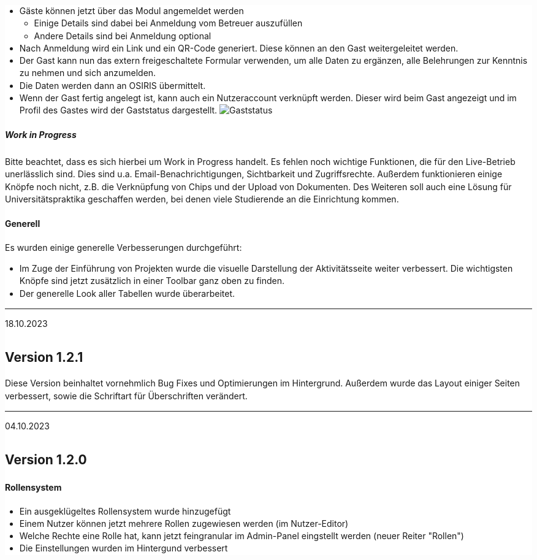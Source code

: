 - Gäste können jetzt über das Modul angemeldet werden
  - Einige Details sind dabei bei Anmeldung vom Betreuer auszufüllen
  - Andere Details sind bei Anmeldung optional
- Nach Anmeldung wird ein Link und ein QR-Code generiert. Diese können an den Gast weitergeleitet werden.
- Der Gast kann nun das extern freigeschaltete Formular verwenden, um alle Daten zu ergänzen, alle Belehrungen zur Kenntnis zu nehmen und sich anzumelden.
- Die Daten werden dann an OSIRIS übermittelt.
- Wenn der Gast fertig angelegt ist, kann auch ein Nutzeraccount verknüpft werden. Dieser wird beim Gast angezeigt und im Profil des Gastes wird der Gaststatus dargestellt. ![Gaststatus](img/news/guest-status.png)

<div class="alert signal">
  <h5 class="title">
      <i class="ph ph-warning"></i>
      Work in Progress
  </h5>
  Bitte beachtet, dass es sich hierbei um Work in Progress handelt. Es fehlen noch wichtige Funktionen, die für den Live-Betrieb unerlässlich sind. 
  Dies sind u.a. Email-Benachrichtigungen, Sichtbarkeit und Zugriffsrechte.
  Außerdem funktionieren einige Knöpfe noch nicht, z.B. die Verknüpfung von Chips und der Upload von Dokumenten. Des Weiteren soll auch eine Lösung für Universitätspraktika geschaffen werden, bei denen viele Studierende an die Einrichtung kommen. 
</div>

#### <i class="ph ph-gear"></i> Generell

Es wurden einige generelle Verbesserungen durchgeführt:

- Im Zuge der Einführung von Projekten wurde die visuelle Darstellung der Aktivitätsseite weiter verbessert. Die wichtigsten Knöpfe sind jetzt zusätzlich in einer Toolbar ganz oben zu finden.
- Der generelle Look aller Tabellen wurde überarbeitet.

---

<span class="badge float-right">18.10.2023</span>
<a class="anchor" href="#version-1.2.1" id="version-1.2.1"></a>

## Version 1.2.1

Diese Version beinhaltet vornehmlich Bug Fixes und Optimierungen im Hintergrund. Außerdem wurde das Layout einiger Seiten verbessert, sowie die Schriftart für Überschriften verändert.

---

<span class="badge float-right">04.10.2023</span>
<a class="anchor" href="#version-1.2.0" id="version-1.2.0"></a>

## Version 1.2.0

#### <i class="ph ph-users"></i> Rollensystem

- Ein ausgeklügeltes Rollensystem wurde hinzugefügt
- Einem Nutzer können jetzt mehrere Rollen zugewiesen werden (im Nutzer-Editor)
- Welche Rechte eine Rolle hat, kann jetzt feingranular im Admin-Panel eingstellt werden (neuer Reiter "Rollen")
- Die Einstellungen wurden im Hintergund verbessert
